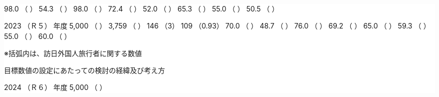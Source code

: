 98.0
（  ）
54.3
（  ）
98.0
（  ）
72.4
（  ）
52.0
（  ）
65.3
（  ）
55.0
（  ）
50.5
（  ）

2023
（Ｒ５）
年度
5,000
（  ）
3,759
（  ）
146
（3）
109
（0.93）
70.0
（  ）
48.7
（  ）
76.0
（  ）
69.2
（  ）
65.0
（  ）
59.3
（  ）
55.0
（  ）
60.0
（  ）

※括弧内は、訪日外国人旅行者に関する数値

目標数値の設定にあたっての検討の経緯及び考え方

2024
（Ｒ６）
年度
5,000
（  ）
